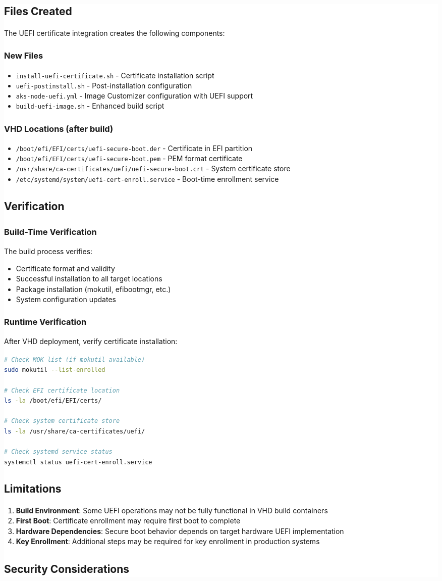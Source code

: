 ## Files Created

The UEFI certificate integration creates the following components:

### New Files
- `install-uefi-certificate.sh` - Certificate installation script
- `uefi-postinstall.sh` - Post-installation configuration
- `aks-node-uefi.yml` - Image Customizer configuration with UEFI support
- `build-uefi-image.sh` - Enhanced build script

### VHD Locations (after build)
- `/boot/efi/EFI/certs/uefi-secure-boot.der` - Certificate in EFI partition
- `/boot/efi/EFI/certs/uefi-secure-boot.pem` - PEM format certificate
- `/usr/share/ca-certificates/uefi/uefi-secure-boot.crt` - System certificate store
- `/etc/systemd/system/uefi-cert-enroll.service` - Boot-time enrollment service

## Verification

### Build-Time Verification
The build process verifies:
- Certificate format and validity
- Successful installation to all target locations
- Package installation (mokutil, efibootmgr, etc.)
- System configuration updates

### Runtime Verification
After VHD deployment, verify certificate installation:
```bash
# Check MOK list (if mokutil available)
sudo mokutil --list-enrolled

# Check EFI certificate location
ls -la /boot/efi/EFI/certs/

# Check system certificate store
ls -la /usr/share/ca-certificates/uefi/

# Check systemd service status
systemctl status uefi-cert-enroll.service
```

## Limitations

1. **Build Environment**: Some UEFI operations may not be fully functional in VHD build containers
2. **First Boot**: Certificate enrollment may require first boot to complete
3. **Hardware Dependencies**: Secure boot behavior depends on target hardware UEFI implementation
4. **Key Enrollment**: Additional steps may be required for key enrollment in production systems

## Security Considerations
